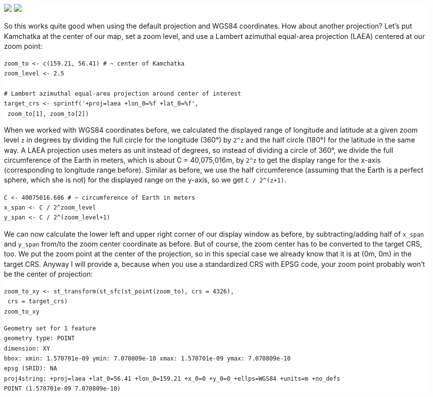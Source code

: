![](https://i1.wp.com/datascience.blog.wzb.eu/wp-content/uploads/10/2019/04/zoom7_berlin-1.png?w=450)
![](https://i1.wp.com/datascience.blog.wzb.eu/wp-content/uploads/10/2019/04/zoom7_berlin-1.png?w=450)


So this works quite good when using the default projection and WGS84 coordinates. How about another projection? Let’s put Kamchatka at the center of our map, set a zoom level, and use a Lambert azimuthal equal-area projection (LAEA) centered at our zoom point:

```
zoom_to <- c(159.21, 56.41) # ~ center of Kamchatka
zoom_level <- 2.5

# Lambert azimuthal equal-area projection around center of interest
target_crs <- sprintf('+proj=laea +lon_0=%f +lat_0=%f',
 zoom_to[1], zoom_to[2])

```

When we worked with WGS84 coordinates before, we calculated the displayed range of longitude and latitude at a given zoom level `z` in degrees by dividing the full circle for the longitude (360°) by `2^z` and the half circle (180°) for the latitude in the same way. A LAEA projection uses meters as unit instead of degrees, so instead of dividing a circle of 360°, we divide the full circumference of the Earth in meters, which is about C = 40,075,016m, by `2^z` to get the display range for the x-axis (corresponding to longitude range before). Similar as before, we use the half circumference (assuming that the Earth is a perfect sphere, which she is not) for the displayed range on the y-axis, so we get `C / 2^(z+1)`.

```
C <- 40075016.686 # ~ circumference of Earth in meters
x_span <- C / 2^zoom_level
y_span <- C / 2^(zoom_level+1)

```

We can now calculate the lower left and upper right corner of our display window as before, by subtracting/adding half of `x_span` and `y_span` from/to the zoom center coordinate as before. But of course, the zoom center has to be converted to the target CRS, too. We put the zoom point at the center of the projection, so in this special case we already know that it is at (0m, 0m) in the target CRS. Anyway I will provide a, because when you use a standardized CRS with EPSG code, your zoom point probably won’t be the center of projection:

```
zoom_to_xy <- st_transform(st_sfc(st_point(zoom_to), crs = 4326),
 crs = target_crs)
zoom_to_xy

```

```
Geometry set for 1 feature
geometry type: POINT
dimension: XY
bbox: xmin: 1.570701e-09 ymin: 7.070809e-10 xmax: 1.570701e-09 ymax: 7.070809e-10
epsg (SRID): NA
proj4string: +proj=laea +lat_0=56.41 +lon_0=159.21 +x_0=0 +y_0=0 +ellps=WGS84 +units=m +no_defs
POINT (1.570701e-09 7.070809e-10)

```
